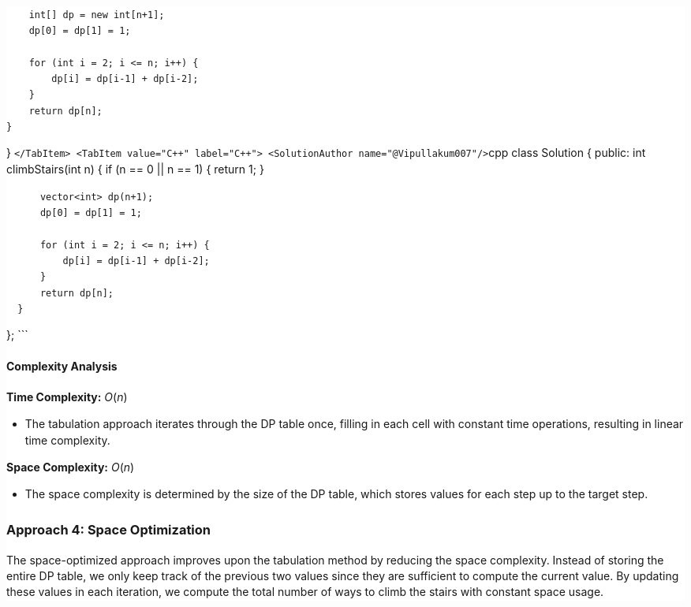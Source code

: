         int[] dp = new int[n+1];
        dp[0] = dp[1] = 1;
        
        for (int i = 2; i <= n; i++) {
            dp[i] = dp[i-1] + dp[i-2];
        }
        return dp[n];
    }
  }
    ```
</TabItem>
<TabItem value="C++" label="C++">
  <SolutionAuthor name="@Vipullakum007"/>
    ```cpp
  class Solution {
  public:
      int climbStairs(int n) {
          if (n == 0 || n == 1) {
              return 1;
          }

          vector<int> dp(n+1);
          dp[0] = dp[1] = 1;
          
          for (int i = 2; i <= n; i++) {
              dp[i] = dp[i-1] + dp[i-2];
          }
          return dp[n];
      }
  };
    ```
</TabItem>
</Tabs>

#### Complexity Analysis

**Time Complexity:** $O(n)$
- The tabulation approach iterates through the DP table once, filling in each cell with constant time operations, resulting in linear time complexity.

**Space Complexity:** $O(n)$
- The space complexity is determined by the size of the DP table, which stores values for each step up to the target step.

</tabItem>
<tabItem value="Space Optimization" label="Space Optimization">

### Approach 4: Space Optimization

The space-optimized approach improves upon the tabulation method by reducing the space complexity. Instead of storing the entire DP table, we only keep track of the previous two values since they are sufficient to compute the current value. By updating these values in each iteration, we compute the total number of ways to climb the stairs with constant space usage.
